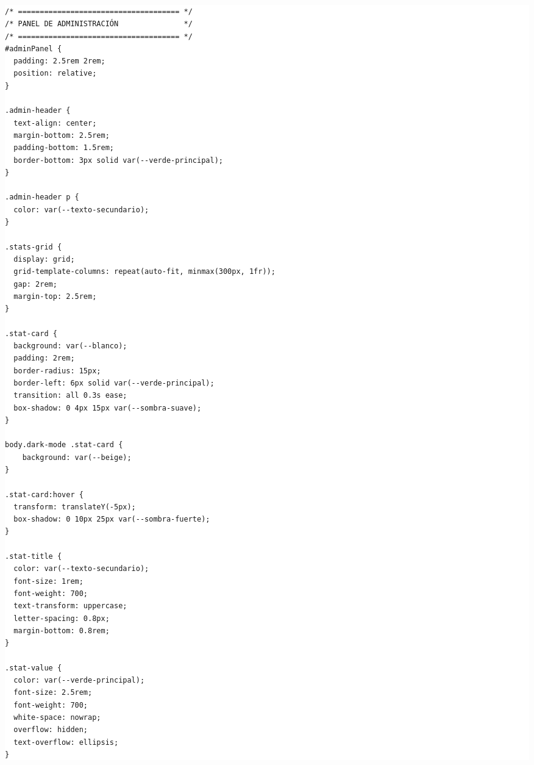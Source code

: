     /* ===================================== */
    /* PANEL DE ADMINISTRACIÓN               */
    /* ===================================== */
    #adminPanel {
      padding: 2.5rem 2rem;
      position: relative;
    }

    .admin-header {
      text-align: center;
      margin-bottom: 2.5rem;
      padding-bottom: 1.5rem;
      border-bottom: 3px solid var(--verde-principal);
    }

    .admin-header p {
      color: var(--texto-secundario);
    }

    .stats-grid {
      display: grid;
      grid-template-columns: repeat(auto-fit, minmax(300px, 1fr));
      gap: 2rem;
      margin-top: 2.5rem;
    }

    .stat-card {
      background: var(--blanco);
      padding: 2rem;
      border-radius: 15px;
      border-left: 6px solid var(--verde-principal);
      transition: all 0.3s ease;
      box-shadow: 0 4px 15px var(--sombra-suave);
    }
    
    body.dark-mode .stat-card {
        background: var(--beige);
    }

    .stat-card:hover {
      transform: translateY(-5px);
      box-shadow: 0 10px 25px var(--sombra-fuerte);
    }

    .stat-title {
      color: var(--texto-secundario);
      font-size: 1rem;
      font-weight: 700;
      text-transform: uppercase;
      letter-spacing: 0.8px;
      margin-bottom: 0.8rem;
    }

    .stat-value {
      color: var(--verde-principal);
      font-size: 2.5rem;
      font-weight: 700;
      white-space: nowrap;
      overflow: hidden;
      text-overflow: ellipsis;
    }
    